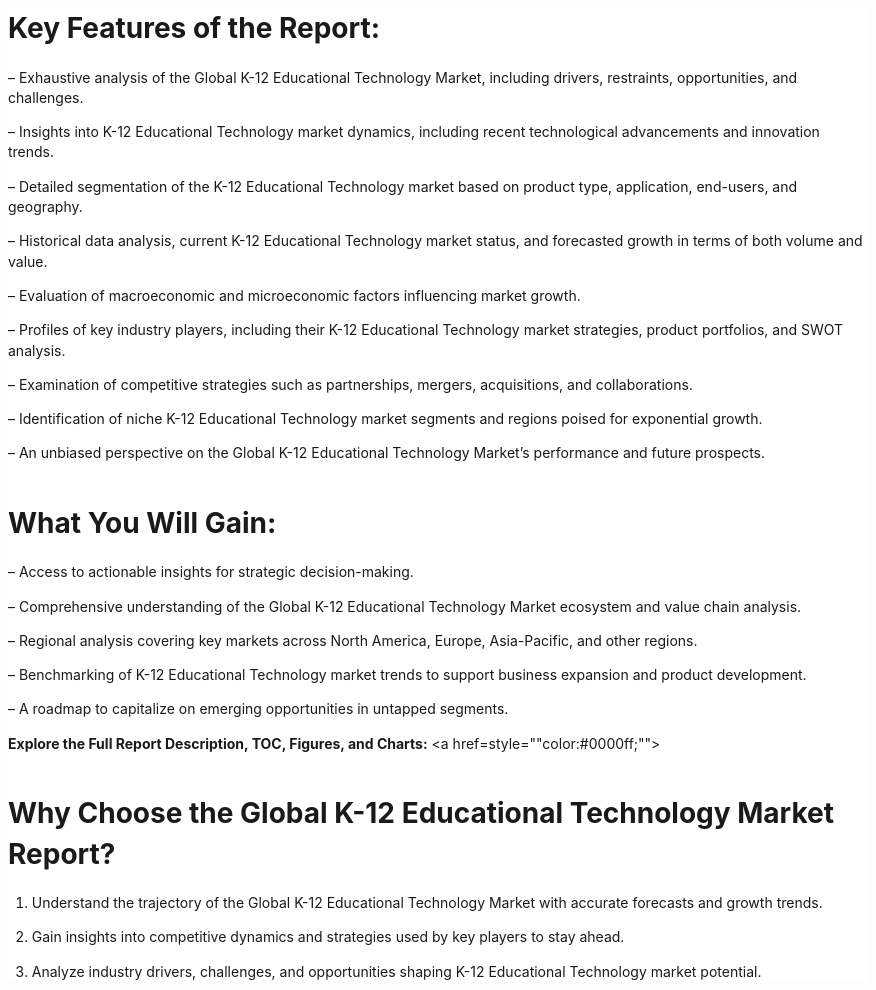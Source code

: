 # <strong>Key Features of the Report:</strong>

– Exhaustive analysis of the Global K-12 Educational Technology Market, including drivers, restraints, opportunities, and challenges.

– Insights into K-12 Educational Technology market dynamics, including recent technological advancements and innovation trends.

– Detailed segmentation of the K-12 Educational Technology market based on product type, application, end-users, and geography.

– Historical data analysis, current K-12 Educational Technology market status, and forecasted growth in terms of both volume and value.

– Evaluation of macroeconomic and microeconomic factors influencing market growth.

– Profiles of key industry players, including their K-12 Educational Technology market strategies, product portfolios, and SWOT analysis.

– Examination of competitive strategies such as partnerships, mergers, acquisitions, and collaborations.

– Identification of niche K-12 Educational Technology market segments and regions poised for exponential growth.

– An unbiased perspective on the Global K-12 Educational Technology Market’s performance and future prospects.

# <strong>What You Will Gain:</strong>

– Access to actionable insights for strategic decision-making.

– Comprehensive understanding of the Global K-12 Educational Technology Market ecosystem and value chain analysis.

– Regional analysis covering key markets across North America, Europe, Asia-Pacific, and other regions.

– Benchmarking of K-12 Educational Technology market trends to support business expansion and product development.

– A roadmap to capitalize on emerging opportunities in untapped segments.

<strong>Explore the Full Report Description, TOC, Figures, and Charts:</strong>
<a href=style=""color:#0000ff;""></a>

# <strong>Why Choose the Global K-12 Educational Technology Market Report?</strong>

1. Understand the trajectory of the Global K-12 Educational Technology Market with accurate forecasts and growth trends.

2. Gain insights into competitive dynamics and strategies used by key players to stay ahead.

3. Analyze industry drivers, challenges, and opportunities shaping K-12 Educational Technology market potential.
